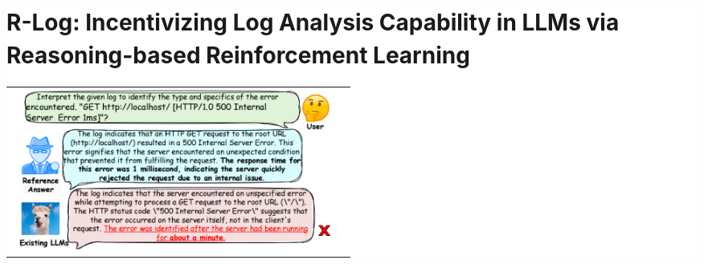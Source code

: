 # R-Log: Incentivizing Log Analysis Capability in LLMs via Reasoning-based Reinforcement Learning


<table style="border: none; border-collapse: collapse;">
  <tr>
    <td align="center">
      <img src="asset/left.png" alt="图片描述1" width="400">
    </td>
    <td align="center">